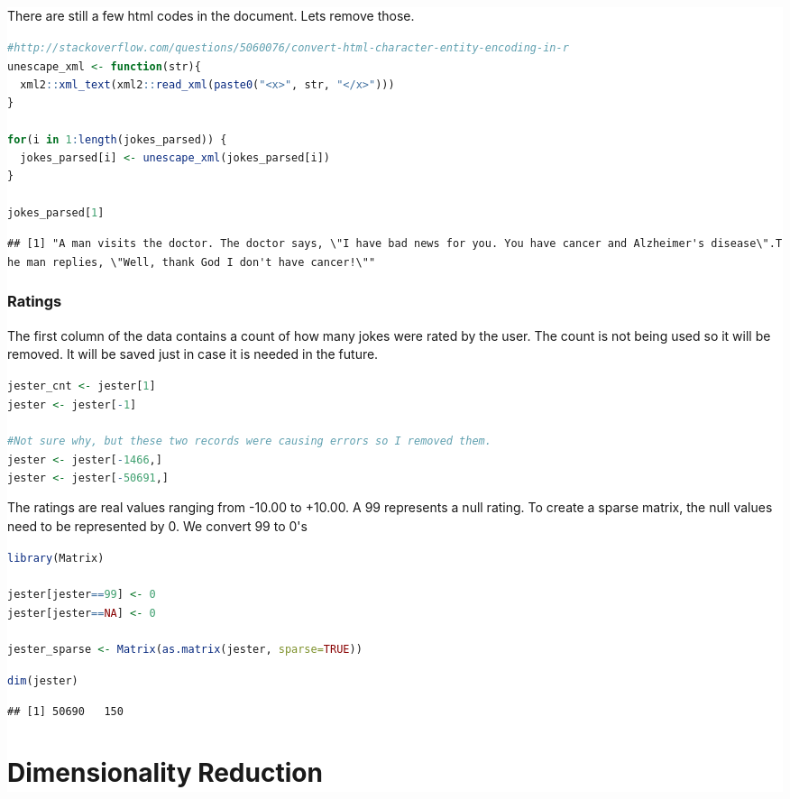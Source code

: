 There are still a few html codes in the document. Lets remove those.


```r
#http://stackoverflow.com/questions/5060076/convert-html-character-entity-encoding-in-r
unescape_xml <- function(str){
  xml2::xml_text(xml2::read_xml(paste0("<x>", str, "</x>")))
}

for(i in 1:length(jokes_parsed)) {
  jokes_parsed[i] <- unescape_xml(jokes_parsed[i])
}

jokes_parsed[1]
```

```
## [1] "A man visits the doctor. The doctor says, \"I have bad news for you. You have cancer and Alzheimer's disease\".The man replies, \"Well, thank God I don't have cancer!\""
```


### Ratings

The first column of the data contains a count of how many jokes were rated by the user. The count is not being used so it will be removed. It will be saved just in case it is needed in the future.

```r
jester_cnt <- jester[1]
jester <- jester[-1]

#Not sure why, but these two records were causing errors so I removed them.
jester <- jester[-1466,]
jester <- jester[-50691,]
```

The ratings are real values ranging from -10.00 to +10.00. A 99 represents a null rating. To create a sparse matrix, the null values need to be represented by 0. We convert 99 to 0's


```r
library(Matrix)

jester[jester==99] <- 0
jester[jester==NA] <- 0

jester_sparse <- Matrix(as.matrix(jester, sparse=TRUE))
```


```r
dim(jester)
```

```
## [1] 50690   150
```


# Dimensionality Reduction
